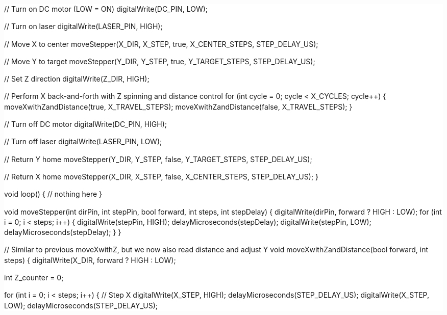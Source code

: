   // Turn on DC motor (LOW = ON)
  digitalWrite(DC_PIN, LOW);

  // Turn on laser
  digitalWrite(LASER_PIN, HIGH);

  // Move X to center
  moveStepper(X_DIR, X_STEP, true, X_CENTER_STEPS, STEP_DELAY_US);

  // Move Y to target
  moveStepper(Y_DIR, Y_STEP, true, Y_TARGET_STEPS, STEP_DELAY_US);

  // Set Z direction
  digitalWrite(Z_DIR, HIGH);

  // Perform X back-and-forth with Z spinning and distance control
  for (int cycle = 0; cycle < X_CYCLES; cycle++) {
    moveXwithZandDistance(true, X_TRAVEL_STEPS);
    moveXwithZandDistance(false, X_TRAVEL_STEPS);
  }

  // Turn off DC motor
  digitalWrite(DC_PIN, HIGH);

  // Turn off laser
  digitalWrite(LASER_PIN, LOW);

  // Return Y home
  moveStepper(Y_DIR, Y_STEP, false, Y_TARGET_STEPS, STEP_DELAY_US);

  // Return X home
  moveStepper(X_DIR, X_STEP, false, X_CENTER_STEPS, STEP_DELAY_US);
}

void loop() {
  // nothing here
}

void moveStepper(int dirPin, int stepPin, bool forward, int steps, int stepDelay) {
  digitalWrite(dirPin, forward ? HIGH : LOW);
  for (int i = 0; i < steps; i++) {
    digitalWrite(stepPin, HIGH);
    delayMicroseconds(stepDelay);
    digitalWrite(stepPin, LOW);
    delayMicroseconds(stepDelay);
  }
}

// Similar to previous moveXwithZ, but we now also read distance and adjust Y
void moveXwithZandDistance(bool forward, int steps) {
  digitalWrite(X_DIR, forward ? HIGH : LOW);

  int Z_counter = 0;

  for (int i = 0; i < steps; i++) {
    // Step X
    digitalWrite(X_STEP, HIGH);
    delayMicroseconds(STEP_DELAY_US);
    digitalWrite(X_STEP, LOW);
    delayMicroseconds(STEP_DELAY_US);
